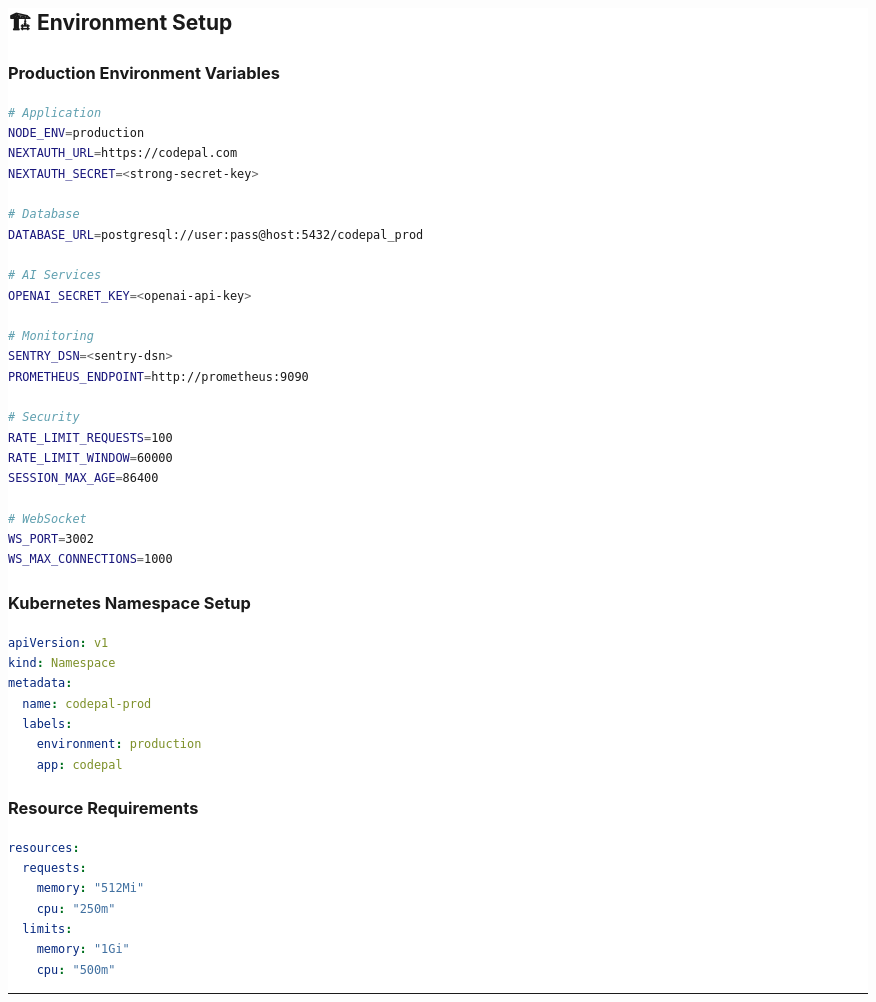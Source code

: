 
## 🏗️ Environment Setup

### Production Environment Variables
```bash
# Application
NODE_ENV=production
NEXTAUTH_URL=https://codepal.com
NEXTAUTH_SECRET=<strong-secret-key>

# Database
DATABASE_URL=postgresql://user:pass@host:5432/codepal_prod

# AI Services
OPENAI_SECRET_KEY=<openai-api-key>

# Monitoring
SENTRY_DSN=<sentry-dsn>
PROMETHEUS_ENDPOINT=http://prometheus:9090

# Security
RATE_LIMIT_REQUESTS=100
RATE_LIMIT_WINDOW=60000
SESSION_MAX_AGE=86400

# WebSocket
WS_PORT=3002
WS_MAX_CONNECTIONS=1000
```

### Kubernetes Namespace Setup
```yaml
apiVersion: v1
kind: Namespace
metadata:
  name: codepal-prod
  labels:
    environment: production
    app: codepal
```

### Resource Requirements
```yaml
resources:
  requests:
    memory: "512Mi"
    cpu: "250m"
  limits:
    memory: "1Gi"
    cpu: "500m"
```

---